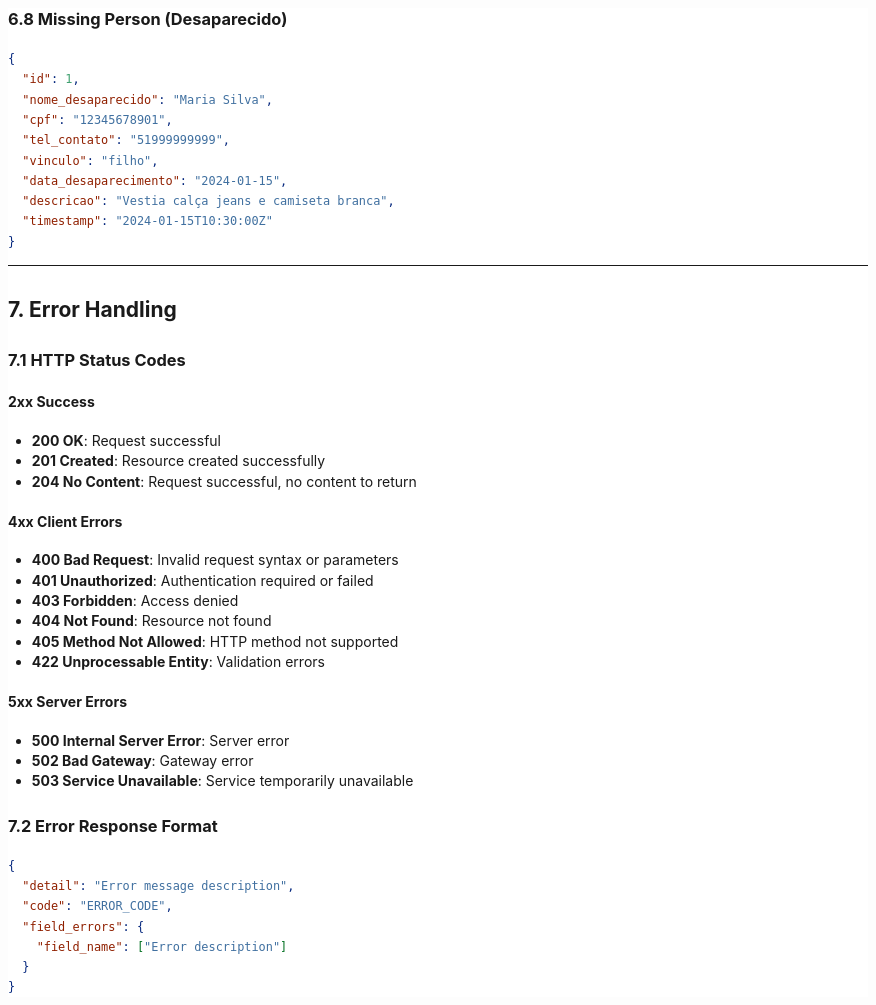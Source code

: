 ### 6.8 Missing Person (Desaparecido)

```json
{
  "id": 1,
  "nome_desaparecido": "Maria Silva",
  "cpf": "12345678901",
  "tel_contato": "51999999999",
  "vinculo": "filho",
  "data_desaparecimento": "2024-01-15",
  "descricao": "Vestia calça jeans e camiseta branca",
  "timestamp": "2024-01-15T10:30:00Z"
}
```

---

## 7. Error Handling

### 7.1 HTTP Status Codes

#### 2xx Success

- **200 OK**: Request successful
- **201 Created**: Resource created successfully
- **204 No Content**: Request successful, no content to return

#### 4xx Client Errors

- **400 Bad Request**: Invalid request syntax or parameters
- **401 Unauthorized**: Authentication required or failed
- **403 Forbidden**: Access denied
- **404 Not Found**: Resource not found
- **405 Method Not Allowed**: HTTP method not supported
- **422 Unprocessable Entity**: Validation errors

#### 5xx Server Errors

- **500 Internal Server Error**: Server error
- **502 Bad Gateway**: Gateway error
- **503 Service Unavailable**: Service temporarily unavailable

### 7.2 Error Response Format

```json
{
  "detail": "Error message description",
  "code": "ERROR_CODE",
  "field_errors": {
    "field_name": ["Error description"]
  }
}
```
